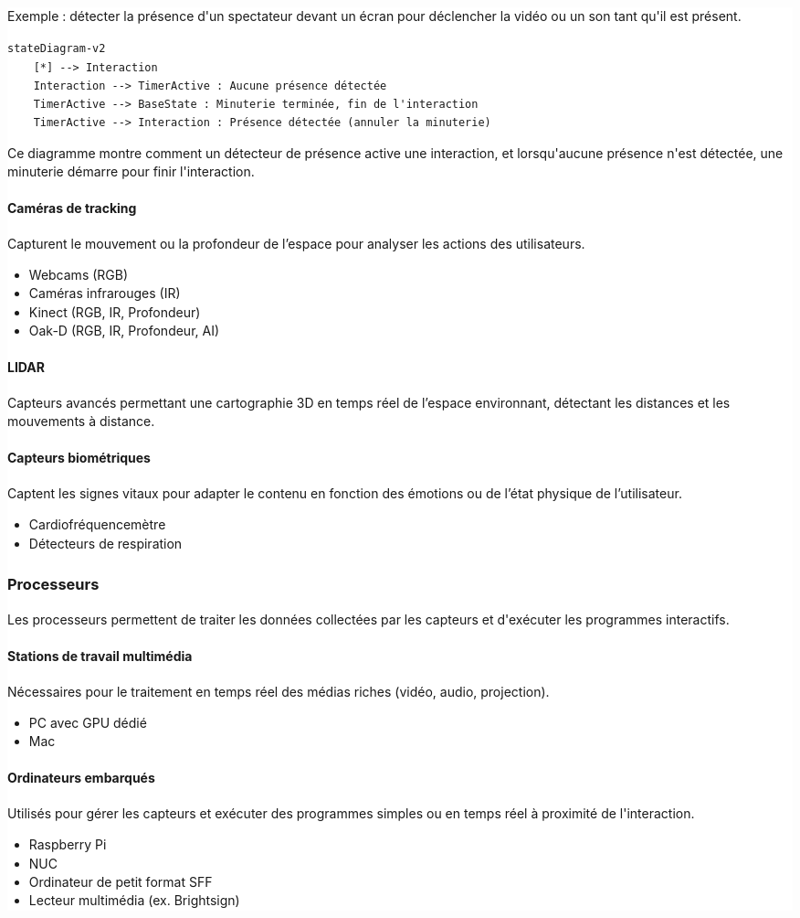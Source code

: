 Exemple : détecter la présence d'un spectateur devant un écran pour déclencher la vidéo ou un son tant qu'il est présent.

```mermaid
stateDiagram-v2
    [*] --> Interaction
    Interaction --> TimerActive : Aucune présence détectée
    TimerActive --> BaseState : Minuterie terminée, fin de l'interaction
    TimerActive --> Interaction : Présence détectée (annuler la minuterie)
```

Ce diagramme montre comment un détecteur de présence active une interaction, et lorsqu'aucune présence n'est détectée, une minuterie démarre pour finir l'interaction.

#### Caméras de tracking 

Capturent le mouvement ou la profondeur de l’espace pour analyser les actions des utilisateurs.

* Webcams (RGB)
* Caméras infrarouges (IR)
* Kinect (RGB, IR, Profondeur)
* Oak-D (RGB, IR, Profondeur, AI)

#### LIDAR  

Capteurs avancés permettant une cartographie 3D en temps réel de l’espace environnant, détectant les distances et les mouvements à distance.

#### Capteurs biométriques 

Captent les signes vitaux pour adapter le contenu en fonction des émotions ou de l’état physique de l’utilisateur.

* Cardiofréquencemètre 
* Détecteurs de respiration

### Processeurs

Les processeurs permettent de traiter les données collectées par les capteurs et d'exécuter les programmes interactifs.

#### Stations de travail multimédia 

Nécessaires pour le traitement en temps réel des médias riches (vidéo, audio, projection).

* PC avec GPU dédié
* Mac

#### Ordinateurs embarqués 

Utilisés pour gérer les capteurs et exécuter des programmes simples ou en temps réel à proximité de l'interaction.

* Raspberry Pi 
* NUC
* Ordinateur de petit format SFF 
* Lecteur multimédia (ex. Brightsign)
